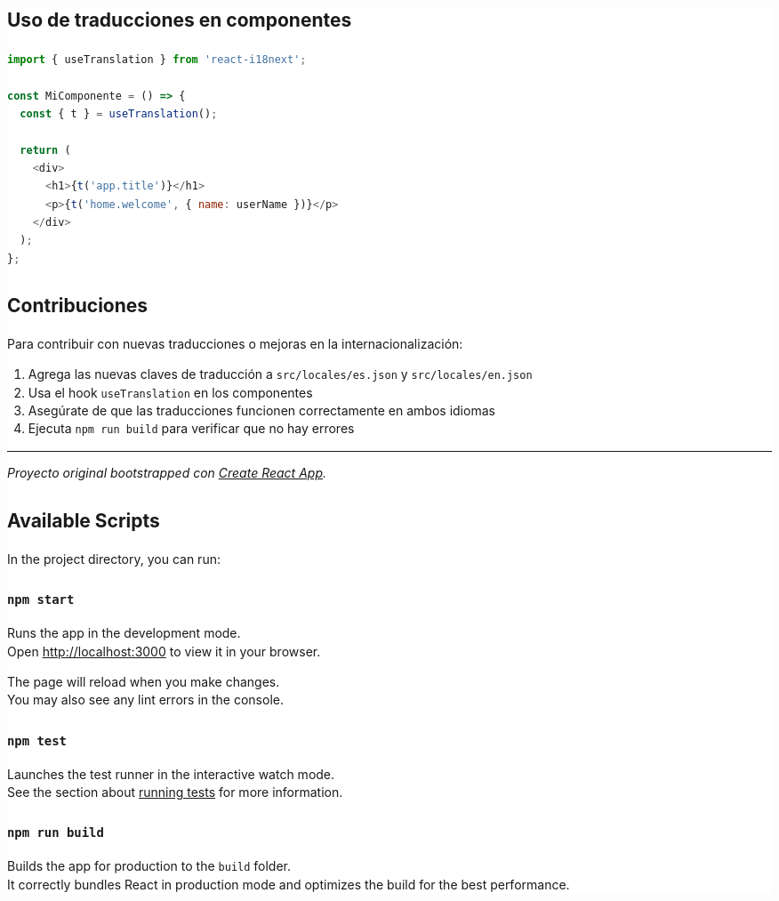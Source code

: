 ## Uso de traducciones en componentes

```javascript
import { useTranslation } from 'react-i18next';

const MiComponente = () => {
  const { t } = useTranslation();

  return (
    <div>
      <h1>{t('app.title')}</h1>
      <p>{t('home.welcome', { name: userName })}</p>
    </div>
  );
};
```

## Contribuciones

Para contribuir con nuevas traducciones o mejoras en la internacionalización:

1. Agrega las nuevas claves de traducción a `src/locales/es.json` y `src/locales/en.json`
2. Usa el hook `useTranslation` en los componentes
3. Asegúrate de que las traducciones funcionen correctamente en ambos idiomas
4. Ejecuta `npm run build` para verificar que no hay errores

---

*Proyecto original bootstrapped con [Create React App](https://github.com/facebook/create-react-app).*

## Available Scripts

In the project directory, you can run:

### `npm start`

Runs the app in the development mode.\
Open [http://localhost:3000](http://localhost:3000) to view it in your browser.

The page will reload when you make changes.\
You may also see any lint errors in the console.

### `npm test`

Launches the test runner in the interactive watch mode.\
See the section about [running tests](https://facebook.github.io/create-react-app/docs/running-tests) for more information.

### `npm run build`

Builds the app for production to the `build` folder.\
It correctly bundles React in production mode and optimizes the build for the best performance.
